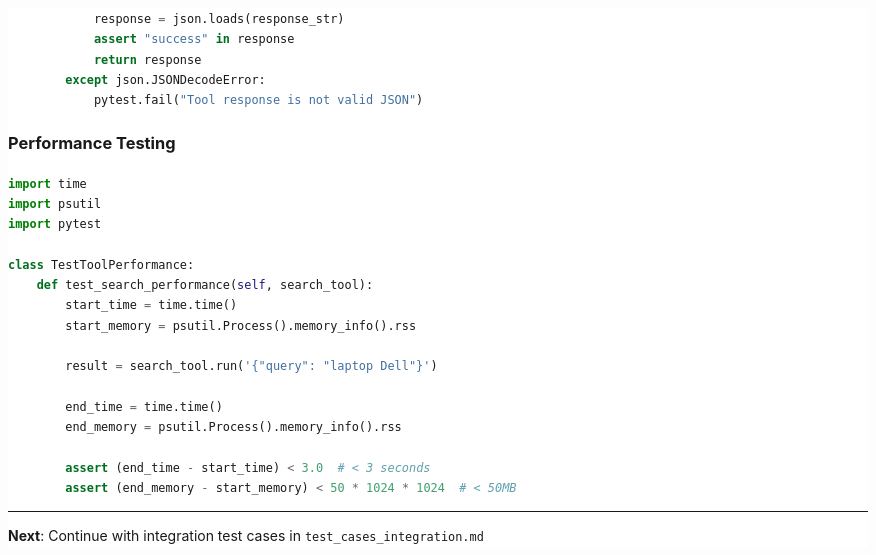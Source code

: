 ```python
            response = json.loads(response_str)
            assert "success" in response
            return response
        except json.JSONDecodeError:
            pytest.fail("Tool response is not valid JSON")
```

### Performance Testing
```python
import time
import psutil
import pytest

class TestToolPerformance:
    def test_search_performance(self, search_tool):
        start_time = time.time()
        start_memory = psutil.Process().memory_info().rss
        
        result = search_tool.run('{"query": "laptop Dell"}')
        
        end_time = time.time()
        end_memory = psutil.Process().memory_info().rss
        
        assert (end_time - start_time) < 3.0  # < 3 seconds
        assert (end_memory - start_memory) < 50 * 1024 * 1024  # < 50MB
```

---

**Next**: Continue with integration test cases in `test_cases_integration.md`
